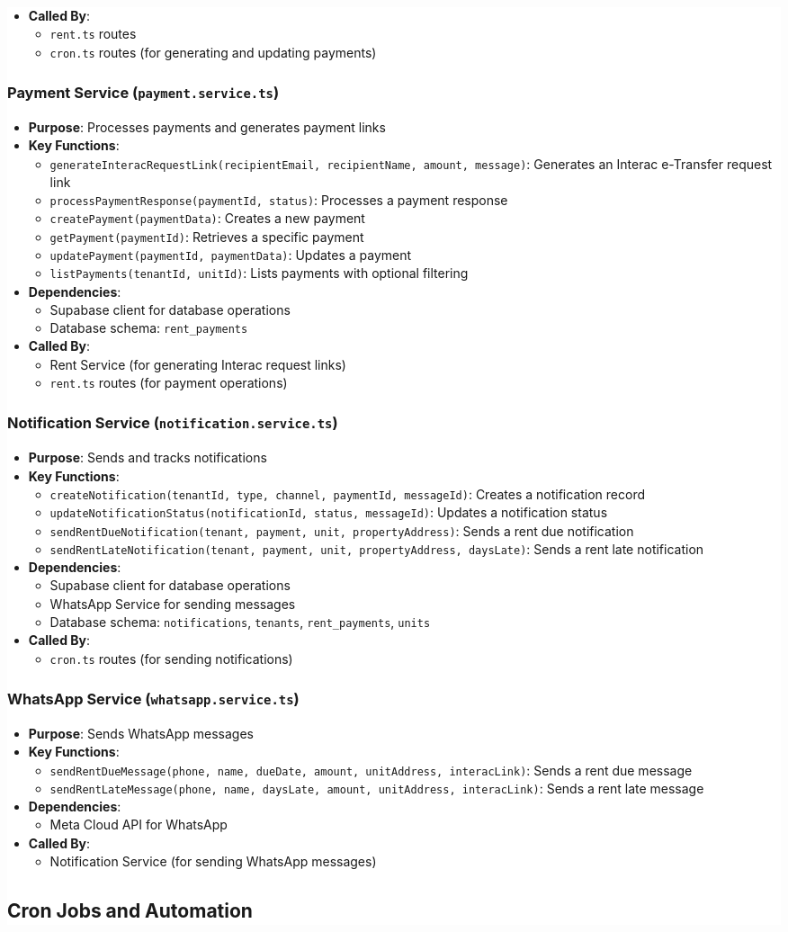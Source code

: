 - **Called By**:
  - `rent.ts` routes
  - `cron.ts` routes (for generating and updating payments)

### Payment Service (`payment.service.ts`)
- **Purpose**: Processes payments and generates payment links
- **Key Functions**:
  - `generateInteracRequestLink(recipientEmail, recipientName, amount, message)`: Generates an Interac e-Transfer request link
  - `processPaymentResponse(paymentId, status)`: Processes a payment response
  - `createPayment(paymentData)`: Creates a new payment
  - `getPayment(paymentId)`: Retrieves a specific payment
  - `updatePayment(paymentId, paymentData)`: Updates a payment
  - `listPayments(tenantId, unitId)`: Lists payments with optional filtering
- **Dependencies**:
  - Supabase client for database operations
  - Database schema: `rent_payments`
- **Called By**:
  - Rent Service (for generating Interac request links)
  - `rent.ts` routes (for payment operations)

### Notification Service (`notification.service.ts`)
- **Purpose**: Sends and tracks notifications
- **Key Functions**:
  - `createNotification(tenantId, type, channel, paymentId, messageId)`: Creates a notification record
  - `updateNotificationStatus(notificationId, status, messageId)`: Updates a notification status
  - `sendRentDueNotification(tenant, payment, unit, propertyAddress)`: Sends a rent due notification
  - `sendRentLateNotification(tenant, payment, unit, propertyAddress, daysLate)`: Sends a rent late notification
- **Dependencies**:
  - Supabase client for database operations
  - WhatsApp Service for sending messages
  - Database schema: `notifications`, `tenants`, `rent_payments`, `units`
- **Called By**:
  - `cron.ts` routes (for sending notifications)

### WhatsApp Service (`whatsapp.service.ts`)
- **Purpose**: Sends WhatsApp messages
- **Key Functions**:
  - `sendRentDueMessage(phone, name, dueDate, amount, unitAddress, interacLink)`: Sends a rent due message
  - `sendRentLateMessage(phone, name, daysLate, amount, unitAddress, interacLink)`: Sends a rent late message
- **Dependencies**:
  - Meta Cloud API for WhatsApp
- **Called By**:
  - Notification Service (for sending WhatsApp messages)

## Cron Jobs and Automation
